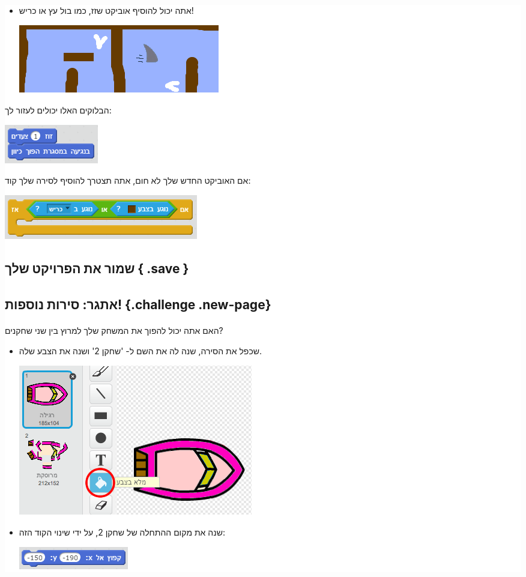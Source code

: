 + אתה יכול להוסיף אוביקט שזז, כמו בול עץ או כריש!

	![screenshot](boat-obstacles.png)

הבלוקים האלו יכולים לעזור לך:

![screenshot](boat-code-block-7.png)

אם האוביקט החדש שלך לא חום, אתה תצטרך להוסיף לסירה שלך קוד:

![screenshot](boat-code-block-8.png)

## שמור את הפרויקט שלך { .save }

## אתגר: סירות נוספות! {.challenge .new-page}
האם אתה יכול להפוך את המשחק שלך למרוץ בין שני שחקנים?

+ שכפל את הסירה, שנה לה את השם ל- 'שחקן 2' ושנה את הצבע שלה.

	![screenshot](boat-p2.png)

+ שנה את מקום ההתחלה של שחקן 2, על ידי שינוי הקוד הזה:

	![screenshot](boat-code-block-9.png)

